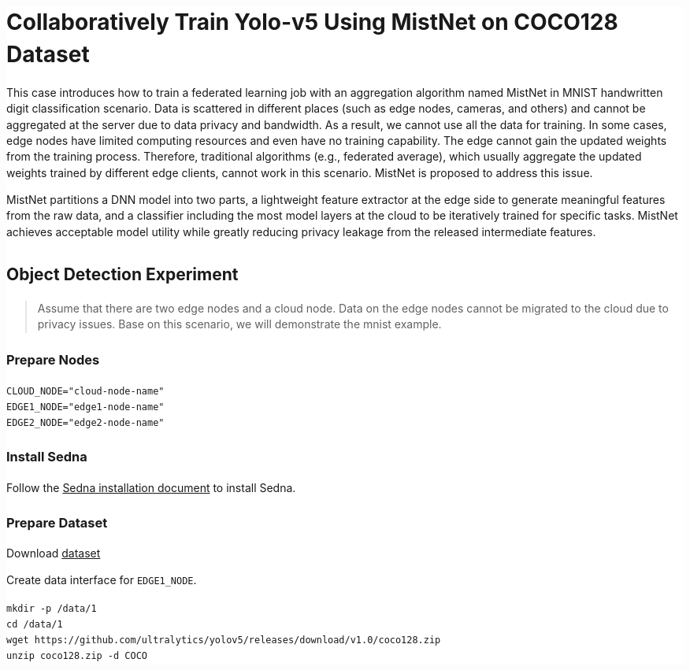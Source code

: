 # Collaboratively Train Yolo-v5 Using MistNet on COCO128 Dataset

This case introduces how to train a federated learning job with an aggregation algorithm named MistNet in MNIST
handwritten digit classification scenario. Data is scattered in different places (such as edge nodes, cameras, and
others) and cannot be aggregated at the server due to data privacy and bandwidth. As a result, we cannot use all the
data for training. In some cases, edge nodes have limited computing resources and even have no training capability. The
edge cannot gain the updated weights from the training process. Therefore, traditional algorithms (e.g., federated
average), which usually aggregate the updated weights trained by different edge clients, cannot work in this scenario.
MistNet is proposed to address this issue.

MistNet partitions a DNN model into two parts, a lightweight feature extractor at the edge side to generate meaningful
features from the raw data, and a classifier including the most model layers at the cloud to be iteratively trained for
specific tasks. MistNet achieves acceptable model utility while greatly reducing privacy leakage from the released
intermediate features.

## Object Detection Experiment

> Assume that there are two edge nodes and a cloud node. Data on the edge nodes cannot be migrated to the cloud due to privacy issues.
> Base on this scenario, we will demonstrate the mnist example.

### Prepare Nodes

```
CLOUD_NODE="cloud-node-name"
EDGE1_NODE="edge1-node-name"
EDGE2_NODE="edge2-node-name"
```

### Install Sedna

Follow the [Sedna installation document](/docs/setup/install.md) to install Sedna.

### Prepare Dataset

Download [dataset](https://github.com/ultralytics/yolov5/releases/download/v1.0/coco128.zip) 

Create data interface for ```EDGE1_NODE```.

```shell
mkdir -p /data/1
cd /data/1
wget https://github.com/ultralytics/yolov5/releases/download/v1.0/coco128.zip
unzip coco128.zip -d COCO
```
